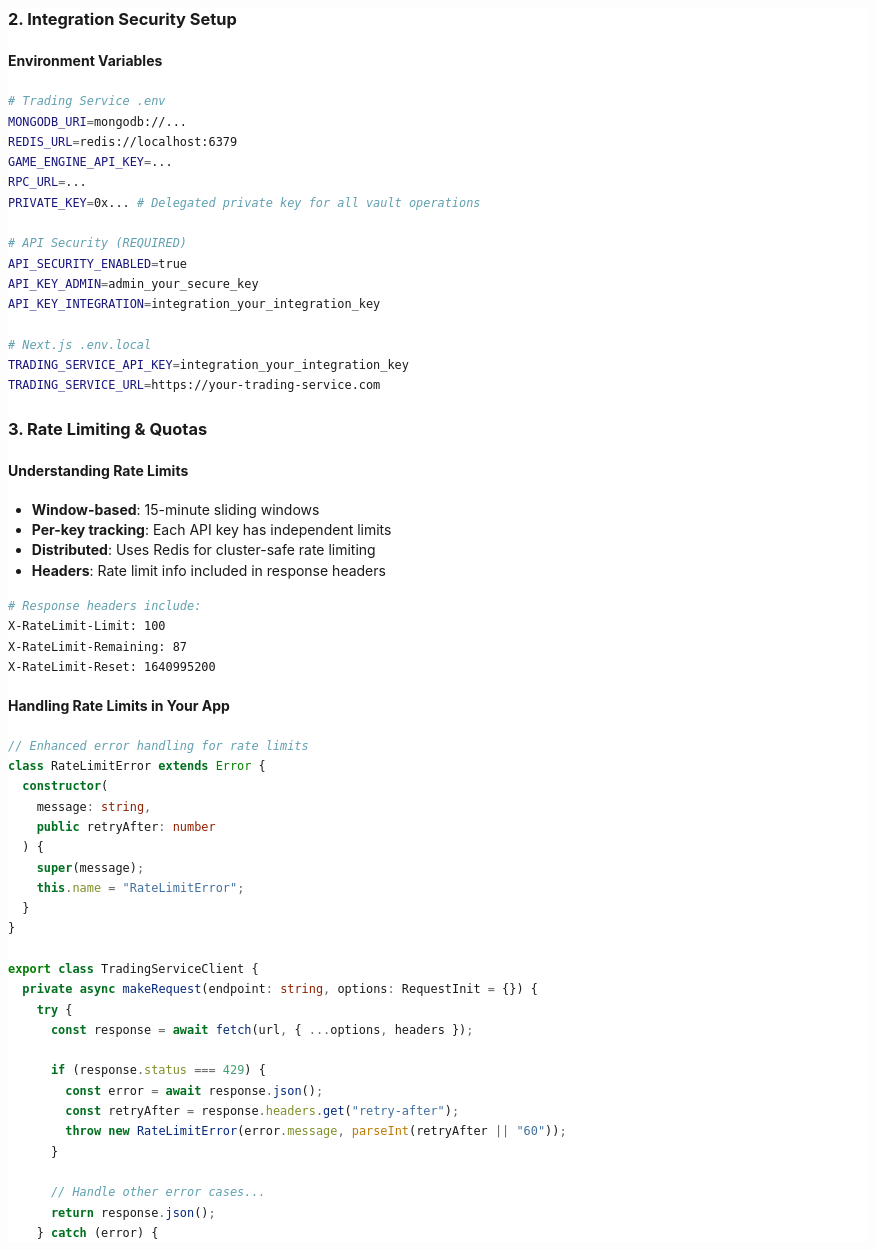 ### 2. Integration Security Setup

#### Environment Variables

```bash
# Trading Service .env
MONGODB_URI=mongodb://...
REDIS_URL=redis://localhost:6379
GAME_ENGINE_API_KEY=...
RPC_URL=...
PRIVATE_KEY=0x... # Delegated private key for all vault operations

# API Security (REQUIRED)
API_SECURITY_ENABLED=true
API_KEY_ADMIN=admin_your_secure_key
API_KEY_INTEGRATION=integration_your_integration_key

# Next.js .env.local
TRADING_SERVICE_API_KEY=integration_your_integration_key
TRADING_SERVICE_URL=https://your-trading-service.com
```

### 3. Rate Limiting & Quotas

#### Understanding Rate Limits

- **Window-based**: 15-minute sliding windows
- **Per-key tracking**: Each API key has independent limits
- **Distributed**: Uses Redis for cluster-safe rate limiting
- **Headers**: Rate limit info included in response headers

```bash
# Response headers include:
X-RateLimit-Limit: 100
X-RateLimit-Remaining: 87
X-RateLimit-Reset: 1640995200
```

#### Handling Rate Limits in Your App

```typescript
// Enhanced error handling for rate limits
class RateLimitError extends Error {
  constructor(
    message: string,
    public retryAfter: number
  ) {
    super(message);
    this.name = "RateLimitError";
  }
}

export class TradingServiceClient {
  private async makeRequest(endpoint: string, options: RequestInit = {}) {
    try {
      const response = await fetch(url, { ...options, headers });

      if (response.status === 429) {
        const error = await response.json();
        const retryAfter = response.headers.get("retry-after");
        throw new RateLimitError(error.message, parseInt(retryAfter || "60"));
      }

      // Handle other error cases...
      return response.json();
    } catch (error) {
```